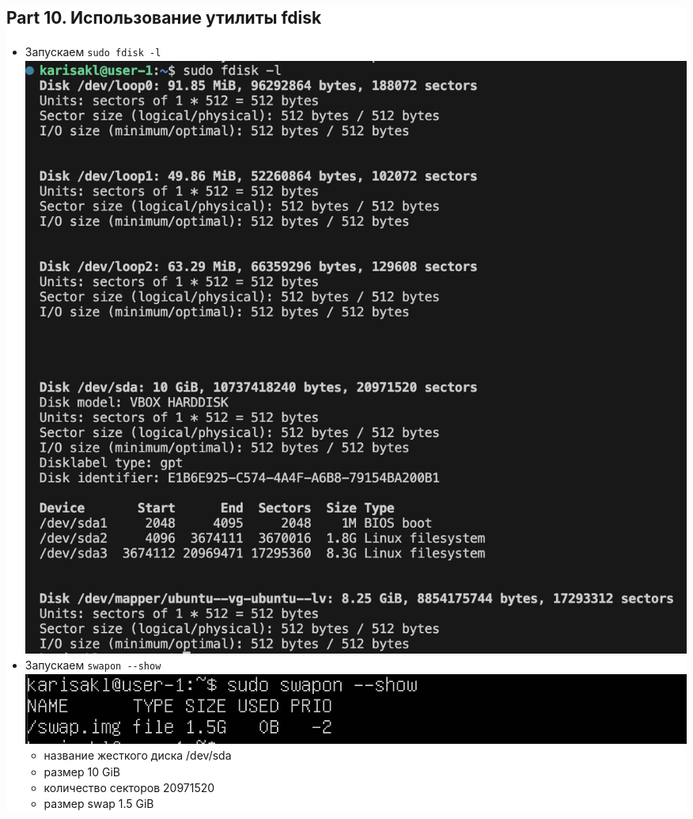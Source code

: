 
  ## Part 10. Использование утилиты fdisk

* Запускаем `sudo fdisk -l`
![10](screens/10.png)
* Запускаем `swapon --show`
![10.2](screens/10.2.png)
  * название жесткого диска /dev/sda
  * размер 10 GiB
  * количество секторов 20971520
  * размер swap 1.5 GiB
